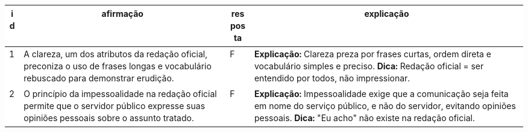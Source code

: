 | id  | afirmação                                                                                                                                                                                                                                                                                                                                                    | resposta | explicação                                                                                                                                                                                                                                                                                                                                                                                                                                                                                                                                                                                                                                                                                                                                                                                                                                                                                                                                                                                                                              |
| --- | ------------------------------------------------------------------------------------------------------------------------------------------------------------------------------------------------------------------------------------------------------------------------------------------------------------------------------------------------------------ | -------- | --------------------------------------------------------------------------------------------------------------------------------------------------------------------------------------------------------------------------------------------------------------------------------------------------------------------------------------------------------------------------------------------------------------------------------------------------------------------------------------------------------------------------------------------------------------------------------------------------------------------------------------------------------------------------------------------------------------------------------------------------------------------------------------------------------------------------------------------------------------------------------------------------------------------------------------------------------------------------------------------------------------------------------------- |
| 1   | A clareza, um dos atributos da redação oficial, preconiza o uso de frases longas e vocabulário rebuscado para demonstrar erudição.                                                                                                                                                                                                                           | F        | **Explicação:** Clareza preza por frases curtas, ordem direta e vocabulário simples e preciso. **Dica:** Redação oficial = ser entendido por todos, não impressionar.                                                                                                                                                                                                                                                                                                                                                                                                                                                                                                                                                                                                                                                                                                                                                                                                                                                                   |
| 2   | O princípio da impessoalidade na redação oficial permite que o servidor público expresse suas opiniões pessoais sobre o assunto tratado.                                                                                                                                                                                                                     | F        | **Explicação:** Impessoalidade exige que a comunicação seja feita em nome do serviço público, e não do servidor, evitando opiniões pessoais. **Dica:** "Eu acho" não existe na redação oficial.                                                                                                                                                                                                                                                                                                                                                                                                                                                                                                                                                                                                                                                                                                                                                                                                                                         |